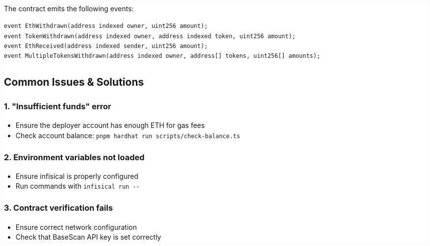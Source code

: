 The contract emits the following events:

```solidity
event EthWithdrawn(address indexed owner, uint256 amount);
event TokenWithdrawn(address indexed owner, address indexed token, uint256 amount);
event EthReceived(address indexed sender, uint256 amount);
event MultipleTokensWithdrawn(address indexed owner, address[] tokens, uint256[] amounts);
```

## Common Issues & Solutions

### 1. "Insufficient funds" error
- Ensure the deployer account has enough ETH for gas fees
- Check account balance: `pnpm hardhat run scripts/check-balance.ts`

### 2. Environment variables not loaded
- Ensure infisical is properly configured
- Run commands with `infisical run --`

### 3. Contract verification fails
- Ensure correct network configuration
- Check that BaseScan API key is set correctly
